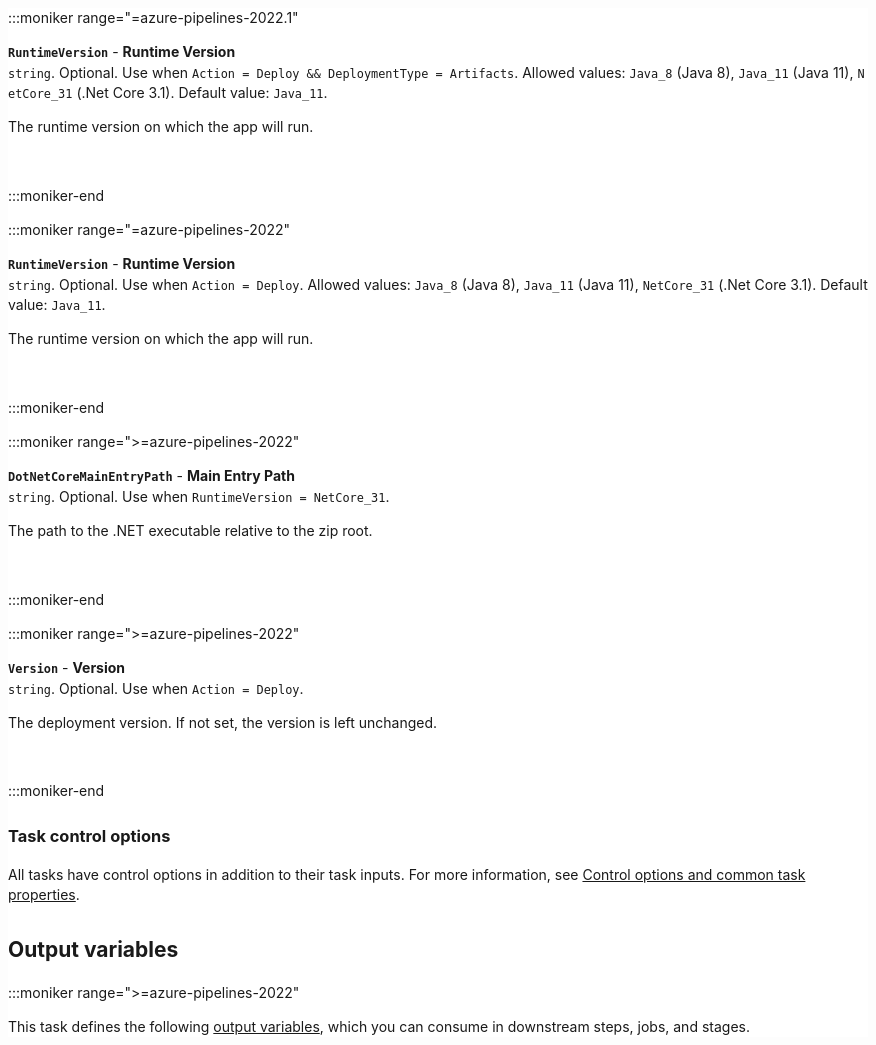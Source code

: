 :::moniker range="=azure-pipelines-2022.1"

**`RuntimeVersion`** - **Runtime Version**<br>
`string`. Optional. Use when `Action = Deploy && DeploymentType = Artifacts`. Allowed values: `Java_8` (Java 8), `Java_11` (Java 11), `NetCore_31` (.Net Core 3.1). Default value: `Java_11`.<br>

The runtime version on which the app will run.

<br>

:::moniker-end

:::moniker range="=azure-pipelines-2022"

**`RuntimeVersion`** - **Runtime Version**<br>
`string`. Optional. Use when `Action = Deploy`. Allowed values: `Java_8` (Java 8), `Java_11` (Java 11), `NetCore_31` (.Net Core 3.1). Default value: `Java_11`.<br>

The runtime version on which the app will run.

<br>

:::moniker-end


:::moniker range=">=azure-pipelines-2022"

**`DotNetCoreMainEntryPath`** - **Main Entry Path**<br>
`string`. Optional. Use when `RuntimeVersion = NetCore_31`.<br>

The path to the .NET executable relative to the zip root.

<br>

:::moniker-end


:::moniker range=">=azure-pipelines-2022"

**`Version`** - **Version**<br>
`string`. Optional. Use when `Action = Deploy`.<br>

The deployment version. If not set, the version is left unchanged.

<br>

:::moniker-end


### Task control options

All tasks have control options in addition to their task inputs. For more information, see [Control options and common task properties](/azure/devops/pipelines/yaml-schema/steps-task#common-task-properties).



## Output variables

:::moniker range=">=azure-pipelines-2022"

This task defines the following [output variables](/azure/devops/pipelines/process/variables#use-output-variables-from-tasks), which you can consume in downstream steps, jobs, and stages.
